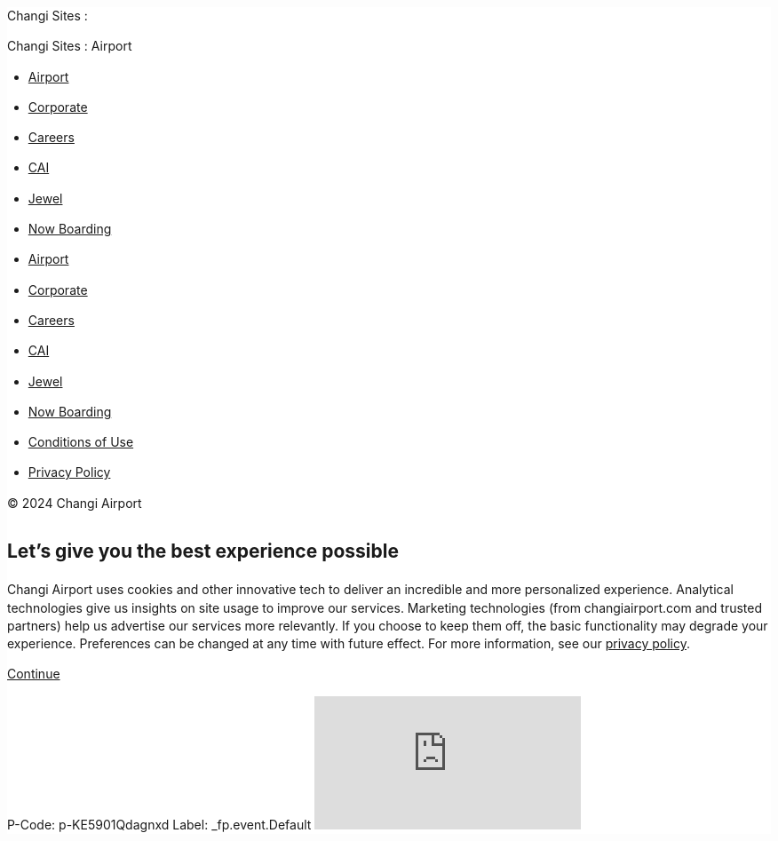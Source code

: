 Changi Sites :

Changi Sites : Airport

  * [ Airport ](https://www.changiairport.com/en.html)
  * [ Corporate ](https://www.changiairport.com/en/corporate.html)
  * [ Careers ](https://www.changiairport.com/en/careers.html)
  * [ CAI ](https://www.changiairport.com/en/cai.html)
  * [ Jewel ](https://www.jewelchangiairport.com/)
  * [ Now Boarding ](https://nowboarding.changiairport.com)



  * [ Airport ](https://www.changiairport.com/en.html)
  * [ Corporate ](https://www.changiairport.com/en/corporate.html)
  * [ Careers ](https://www.changiairport.com/en/careers.html)
  * [ CAI ](https://www.changiairport.com/en/cai.html)
  * [ Jewel ](https://www.jewelchangiairport.com/)
  * [ Now Boarding ](https://nowboarding.changiairport.com)



  * [ Conditions of Use ](https://www.changiairport.com/en/conditions-of-use.html)
  * [ Privacy Policy ](https://www.changiairport.com/en/privacy-policy.html)



© 2024 Changi Airport

## Let’s give you the best experience possible

Changi Airport uses cookies and other innovative tech to deliver an incredible and more personalized experience. Analytical technologies give us insights on site usage to improve our services. Marketing technologies (from changiairport.com and trusted partners) help us advertise our services more relevantly. If you choose to keep them off, the basic functionality may degrade your experience. Preferences can be changed at any time with future effect. For more information, see our [privacy policy](/en/privacy-policy.html).

[ Continue ](#)

P-Code: p-KE5901Qdagnxd Label: _fp.event.Default ![](https://adservice.google.com/ddm/fls/z/dc_pre=COeFzbvKtYoDFQ60rAIdOYcsyw;src=6071807;type=singa0;cat=chang0;ord=3342109744498;npa=0;auiddc=*;ps=1;pcor=2125355974;uaa=x64;uab=64;uafvl=Google%2520Chrome%3B131.0.6778.69%7CChromium%3B131.0.6778.69%7CNot_A%2520Brand%3B24.0.0.0;uamb=0;uam=;uap=Windows;uapv=10.0;uaw=0;pscdl=noapi;frm=0;gtm=45fe4cc1v9179913464z877173646za201zb77173646;gcd=13l3l3l3l1l1;dma=0;tag_exp=101925629~102067555~102067808~102081485~102198178;epver=2;~oref=https%3A%2F%2Fwww.changiairport.com%2Fen%2Ffly%2Farrival-guide%2Fimmigration.html)
